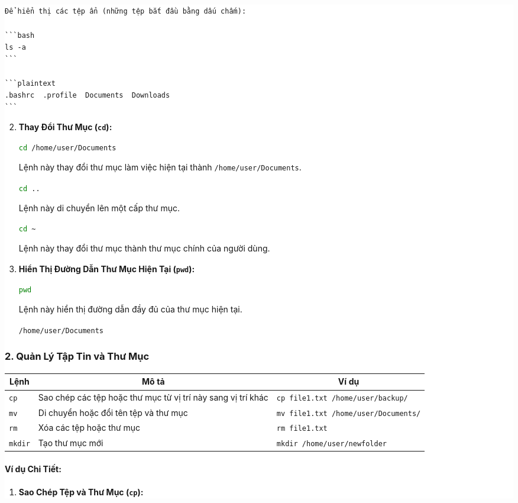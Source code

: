     Để hiển thị các tệp ẩn (những tệp bắt đầu bằng dấu chấm):

    ```bash
    ls -a
    ```

    ```plaintext
    .bashrc  .profile  Documents  Downloads
    ```

2.  **Thay Đổi Thư Mục (`cd`):**

    ```bash
    cd /home/user/Documents
    ```

    Lệnh này thay đổi thư mục làm việc hiện tại thành `/home/user/Documents`.

    ```bash
    cd ..
    ```

    Lệnh này di chuyển lên một cấp thư mục.

    ```bash
    cd ~
    ```

    Lệnh này thay đổi thư mục thành thư mục chính của người dùng.

3.  **Hiển Thị Đường Dẫn Thư Mục Hiện Tại (`pwd`):**

    ```bash
    pwd
    ```

    Lệnh này hiển thị đường dẫn đầy đủ của thư mục hiện tại.

    ```plaintext
    /home/user/Documents
    ```

### 2. Quản Lý Tập Tin và Thư Mục

| Lệnh    | Mô tả                                                        | Ví dụ                                |
| ------- | ------------------------------------------------------------ | ------------------------------------ |
| `cp`    | Sao chép các tệp hoặc thư mục từ vị trí này sang vị trí khác | `cp file1.txt /home/user/backup/`    |
| `mv`    | Di chuyển hoặc đổi tên tệp và thư mục                        | `mv file1.txt /home/user/Documents/` |
| `rm`    | Xóa các tệp hoặc thư mục                                     | `rm file1.txt`                       |
| `mkdir` | Tạo thư mục mới                                              | `mkdir /home/user/newfolder`         |

#### Ví dụ Chi Tiết:

1.  **Sao Chép Tệp và Thư Mục (`cp`):**
